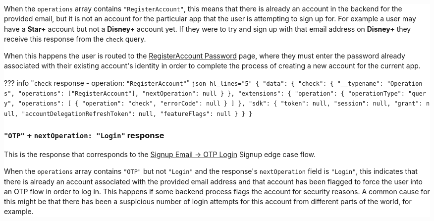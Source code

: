 When the `operations` array contains `"RegisterAccount"`, this means that there is already an account in the backend for the provided email, but it is not an account for the particular app that the user is attempting to sign up for. For example a user may have a **Star+** account but not a **Disney+** account yet. If they were to try and sign up with that email address on **Disney+** they receive this response from the `check` query.

When this happens the user is routed to the [RegisterAccount Password](register_account_password.md) page, where they must enter the password already associated with their existing account's identity in order to complete the process of creating a new account for the current app.

??? info "`check` response - operation: `"RegisterAccount"`"
	``` json hl_lines="5"
	{
		"data": {
			"check": {
				"__typename": "Operations",
				"operations": ["RegisterAccount"],
				"nextOperation": null
			}
		},
		"extensions": {
			"operation": {
				"operationType": "query",
				"operations": [
					{
						"operation": "check",
						"errorCode": null
					}
				]
			},
			"sdk": {
				"token": null,
				"session": null,
				"grant": null,
				"accountDelegationRefreshToken": null,
				"featureFlags": null
			}
		}
	}
	```

### `"OTP"` + `nextOperation: "Login"` response

This is the response that corresponds to the [Signup Email -> OTP Login](../../#signup-email-otp-login) Signup edge case flow.

When the `operations` array contains `"OTP"` but not `"Login"` and the response's `nextOperation` field is `"Login"`, this indicates that there is already an account associated with the provided email address and that account has been flagged to force the user into an OTP flow in order to log in. This happens if some backend process flags the account for security reasons. A common cause for this might be that there has been a suspicious number of login attempts for this account from different parts of the world, for example.
